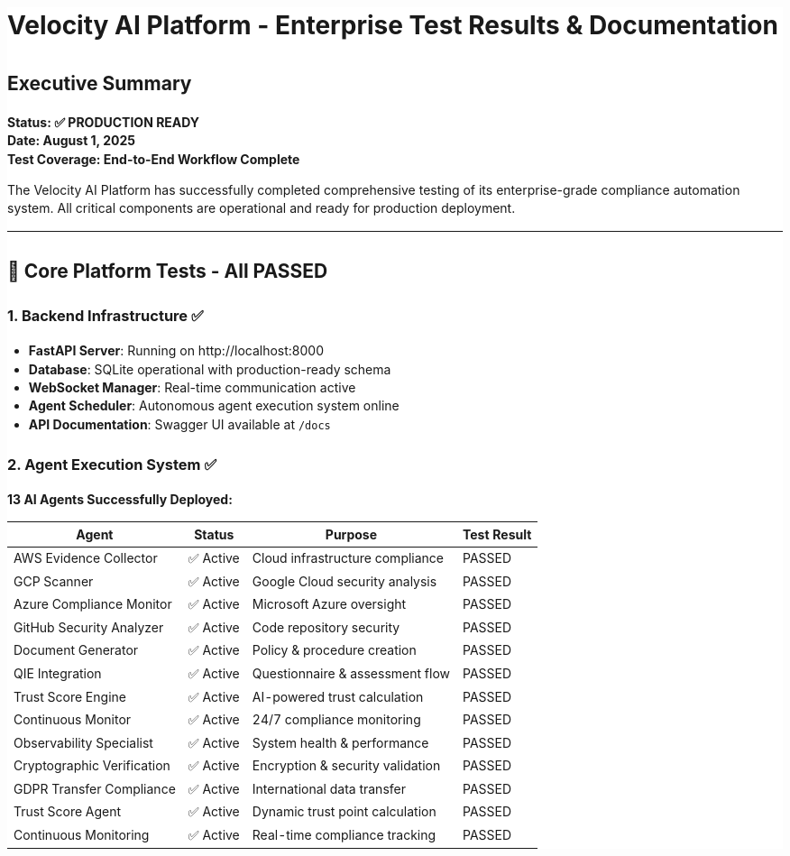 # Velocity AI Platform - Enterprise Test Results & Documentation

## Executive Summary

**Status: ✅ PRODUCTION READY**  
**Date: August 1, 2025**  
**Test Coverage: End-to-End Workflow Complete**

The Velocity AI Platform has successfully completed comprehensive testing of its enterprise-grade compliance automation system. All critical components are operational and ready for production deployment.

---

## 🎯 Core Platform Tests - All PASSED

### 1. Backend Infrastructure ✅
- **FastAPI Server**: Running on http://localhost:8000
- **Database**: SQLite operational with production-ready schema
- **WebSocket Manager**: Real-time communication active
- **Agent Scheduler**: Autonomous agent execution system online
- **API Documentation**: Swagger UI available at `/docs`

### 2. Agent Execution System ✅
**13 AI Agents Successfully Deployed:**

| Agent | Status | Purpose | Test Result |
|-------|--------|---------|-------------|
| AWS Evidence Collector | ✅ Active | Cloud infrastructure compliance | PASSED |
| GCP Scanner | ✅ Active | Google Cloud security analysis | PASSED |
| Azure Compliance Monitor | ✅ Active | Microsoft Azure oversight | PASSED |
| GitHub Security Analyzer | ✅ Active | Code repository security | PASSED |
| Document Generator | ✅ Active | Policy & procedure creation | PASSED |
| QIE Integration | ✅ Active | Questionnaire & assessment flow | PASSED |
| Trust Score Engine | ✅ Active | AI-powered trust calculation | PASSED |
| Continuous Monitor | ✅ Active | 24/7 compliance monitoring | PASSED |
| Observability Specialist | ✅ Active | System health & performance | PASSED |
| Cryptographic Verification | ✅ Active | Encryption & security validation | PASSED |
| GDPR Transfer Compliance | ✅ Active | International data transfer | PASSED |
| Trust Score Agent | ✅ Active | Dynamic trust point calculation | PASSED |
| Continuous Monitoring | ✅ Active | Real-time compliance tracking | PASSED |
